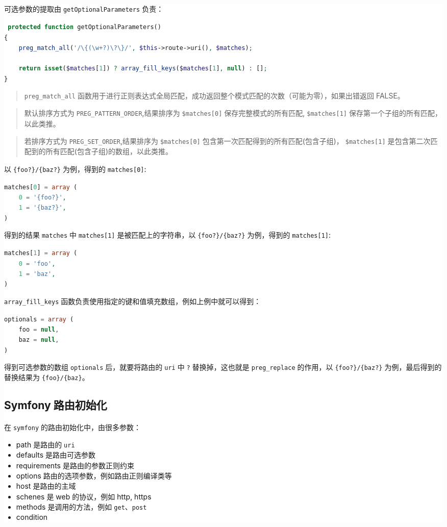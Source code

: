 可选参数的提取由 `getOptionalParameters` 负责：

```php
 protected function getOptionalParameters()
{
    preg_match_all('/\{(\w+?)\?\}/', $this->route->uri(), $matches);

    return isset($matches[1]) ? array_fill_keys($matches[1], null) : [];
}
```

>  `preg_match_all` 函数用于进行正则表达式全局匹配，成功返回整个模式匹配的次数（可能为零），如果出错返回 FALSE。 

> 默认排序方式为 `PREG_PATTERN_ORDER`,结果排序为 `$matches[0]` 保存完整模式的所有匹配, `$matches[1]` 保存第一个子组的所有匹配，以此类推。

> 若排序方式为 `PREG_SET_ORDER`,结果排序为 `$matches[0]` 包含第一次匹配得到的所有匹配(包含子组)， `$matches[1]` 是包含第二次匹配到的所有匹配(包含子组)的数组，以此类推。


以 `{foo?}/{baz?}` 为例，得到的 `matches[0]`:

```php
matches[0] = array (
    0 = '{foo?}',
    1 = '{baz?}',
)
```
得到的结果 `matches` 中 `matches[1]` 是被匹配上的字符串，以 `{foo?}/{baz?}` 为例，得到的 `matches[1]`:

```php
matches[1] = array (
    0 = 'foo',
    1 = 'baz',
)
```

`array_fill_keys` 函数负责使用指定的键和值填充数组，例如上例中就可以得到：

```php
optionals = array (
    foo = null,
    baz = null,
)
```
得到可选参数的数组 `optionals` 后，就要将路由的 `uri` 中 `?` 替换掉，这也就是 `preg_replace` 的作用，以 `{foo?}/{baz?}` 为例，最后得到的替换结果为 `{foo}/{baz}`。


## Symfony 路由初始化

在 `symfony` 的路由初始化中，由很多参数：

- path 是路由的 `uri`
- defaults 是路由可选参数
- requirements 是路由的参数正则约束
- options 路由的选项参数，例如路由正则编译类等
- host 是路由的主域
- schenes 是 web 的协议，例如 http, https
- methods 是调用的方法，例如 `get`、`post`
- condition 
